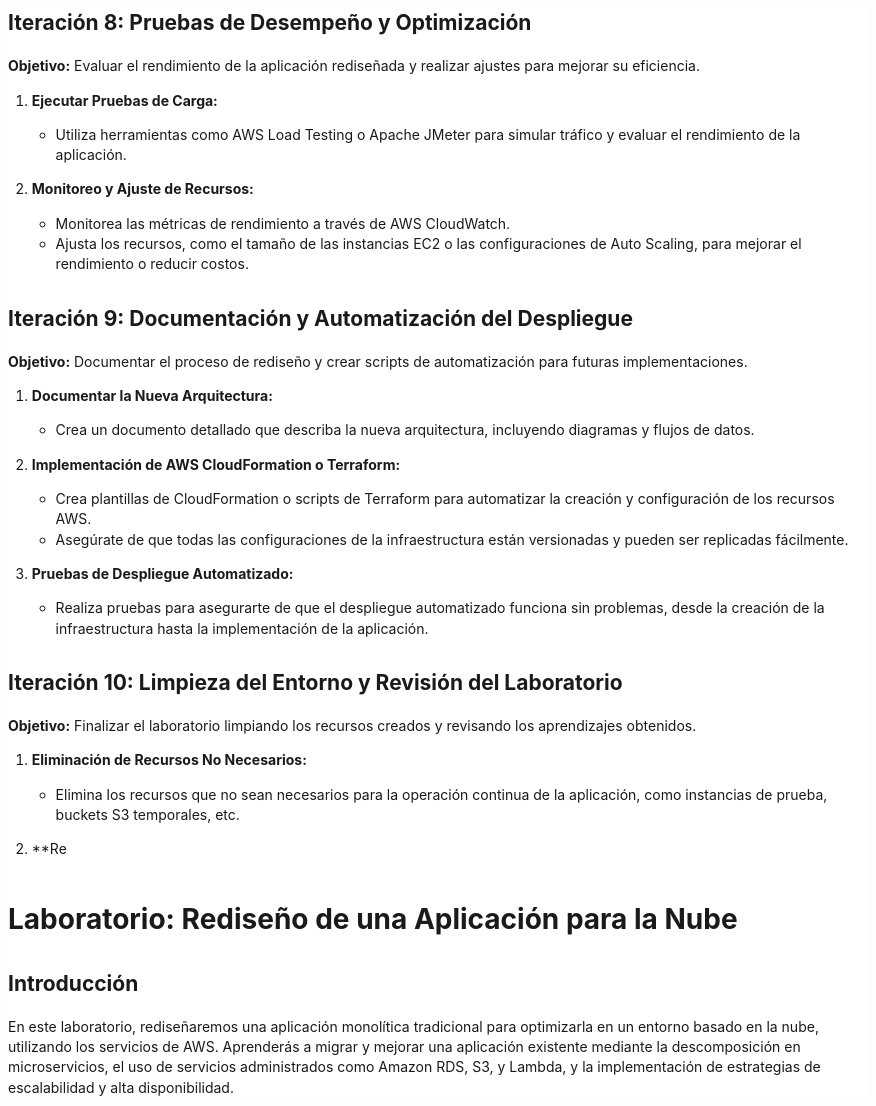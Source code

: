## Iteración 8: Pruebas de Desempeño y Optimización

**Objetivo:** Evaluar el rendimiento de la aplicación rediseñada y realizar ajustes para mejorar su eficiencia.

1. **Ejecutar Pruebas de Carga:**
   - Utiliza herramientas como AWS Load Testing o Apache JMeter para simular tráfico y evaluar el rendimiento de la aplicación.

2. **Monitoreo y Ajuste de Recursos:**
   - Monitorea las métricas de rendimiento a través de AWS CloudWatch.
   - Ajusta los recursos, como el tamaño de las instancias EC2 o las configuraciones de Auto Scaling, para mejorar el rendimiento o reducir costos.

## Iteración 9: Documentación y Automatización del Despliegue

**Objetivo:** Documentar el proceso de rediseño y crear scripts de automatización para futuras implementaciones.

1. **Documentar la Nueva Arquitectura:**
   - Crea un documento detallado que describa la nueva arquitectura, incluyendo diagramas y flujos de datos.

2. **Implementación de AWS CloudFormation o Terraform:**
   - Crea plantillas de CloudFormation o scripts de Terraform para automatizar la creación y configuración de los recursos AWS.
   - Asegúrate de que todas las configuraciones de la infraestructura están versionadas y pueden ser replicadas fácilmente.

3. **Pruebas de Despliegue Automatizado:**
   - Realiza pruebas para asegurarte de que el despliegue automatizado funciona sin problemas, desde la creación de la infraestructura hasta la implementación de la aplicación.

## Iteración 10: Limpieza del Entorno y Revisión del Laboratorio

**Objetivo:** Finalizar el laboratorio limpiando los recursos creados y revisando los aprendizajes obtenidos.

1. **Eliminación de Recursos No Necesarios:**
   - Elimina los recursos que no sean necesarios para la operación continua de la aplicación, como instancias de prueba, buckets S3 temporales, etc.

2. **Re

# Laboratorio: Rediseño de una Aplicación para la Nube

## Introducción

En este laboratorio, rediseñaremos una aplicación monolítica tradicional para optimizarla en un entorno basado en la nube, utilizando los servicios de AWS. Aprenderás a migrar y mejorar una aplicación existente mediante la descomposición en microservicios, el uso de servicios administrados como Amazon RDS, S3, y Lambda, y la implementación de estrategias de escalabilidad y alta disponibilidad.
